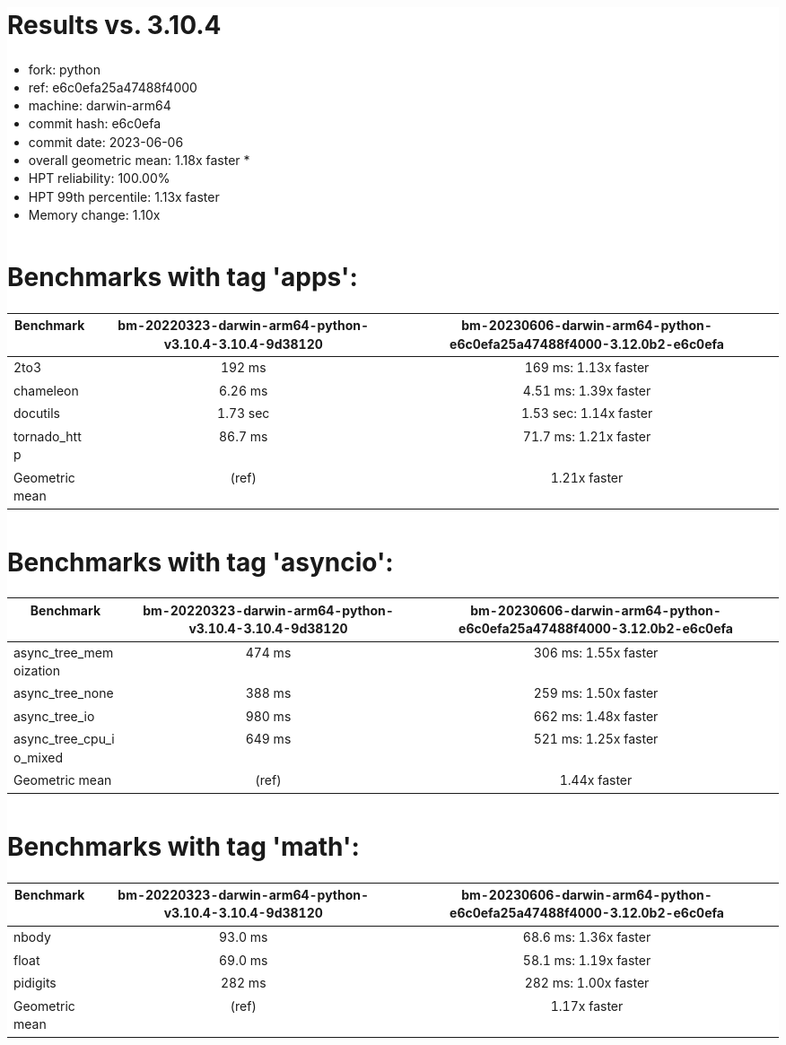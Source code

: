 
# Results vs. 3.10.4

- fork: python
- ref: e6c0efa25a47488f4000
- machine: darwin-arm64
- commit hash: e6c0efa
- commit date: 2023-06-06
- overall geometric mean: 1.18x faster \*
- HPT reliability: 100.00%
- HPT 99th percentile: 1.13x faster
- Memory change: 1.10x

Benchmarks with tag 'apps':
===========================

| Benchmark      | bm-20220323-darwin-arm64-python-v3.10.4-3.10.4-9d38120 | bm-20230606-darwin-arm64-python-e6c0efa25a47488f4000-3.12.0b2-e6c0efa |
|----------------|:------------------------------------------------------:|:---------------------------------------------------------------------:|
| 2to3           | 192 ms                                                 | 169 ms: 1.13x faster                                                  |
| chameleon      | 6.26 ms                                                | 4.51 ms: 1.39x faster                                                 |
| docutils       | 1.73 sec                                               | 1.53 sec: 1.14x faster                                                |
| tornado_http   | 86.7 ms                                                | 71.7 ms: 1.21x faster                                                 |
| Geometric mean | (ref)                                                  | 1.21x faster                                                          |

Benchmarks with tag 'asyncio':
==============================

| Benchmark               | bm-20220323-darwin-arm64-python-v3.10.4-3.10.4-9d38120 | bm-20230606-darwin-arm64-python-e6c0efa25a47488f4000-3.12.0b2-e6c0efa |
|-------------------------|:------------------------------------------------------:|:---------------------------------------------------------------------:|
| async_tree_memoization  | 474 ms                                                 | 306 ms: 1.55x faster                                                  |
| async_tree_none         | 388 ms                                                 | 259 ms: 1.50x faster                                                  |
| async_tree_io           | 980 ms                                                 | 662 ms: 1.48x faster                                                  |
| async_tree_cpu_io_mixed | 649 ms                                                 | 521 ms: 1.25x faster                                                  |
| Geometric mean          | (ref)                                                  | 1.44x faster                                                          |

Benchmarks with tag 'math':
===========================

| Benchmark      | bm-20220323-darwin-arm64-python-v3.10.4-3.10.4-9d38120 | bm-20230606-darwin-arm64-python-e6c0efa25a47488f4000-3.12.0b2-e6c0efa |
|----------------|:------------------------------------------------------:|:---------------------------------------------------------------------:|
| nbody          | 93.0 ms                                                | 68.6 ms: 1.36x faster                                                 |
| float          | 69.0 ms                                                | 58.1 ms: 1.19x faster                                                 |
| pidigits       | 282 ms                                                 | 282 ms: 1.00x faster                                                  |
| Geometric mean | (ref)                                                  | 1.17x faster                                                          |
